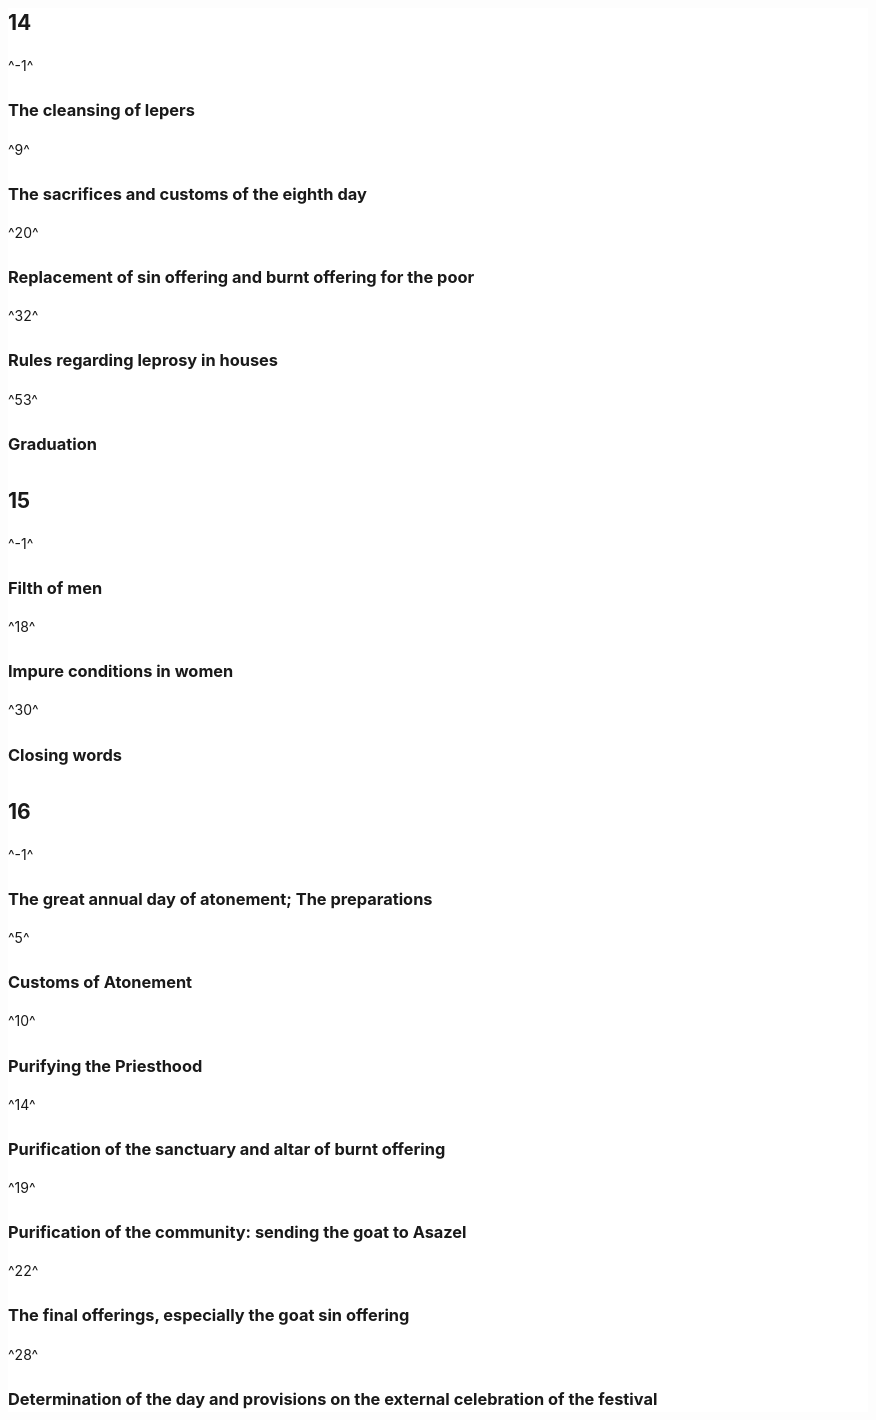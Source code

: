 ## 14
^-1^
### The cleansing of lepers
^9^
### The sacrifices and customs of the eighth day
^20^
### Replacement of sin offering and burnt offering for the poor
^32^
### Rules regarding leprosy in houses
^53^
### Graduation

## 15
^-1^
### Filth of men
^18^
### Impure conditions in women
^30^
### Closing words
 
## 16
^-1^
### The great annual day of atonement; The preparations
^5^
### Customs of Atonement
^10^
### Purifying the Priesthood
^14^
### Purification of the sanctuary and altar of burnt offering
^19^
### Purification of the community: sending the goat to Asazel
^22^
### The final offerings, especially the goat sin offering
^28^
### Determination of the day and provisions on the external celebration of the festival
 